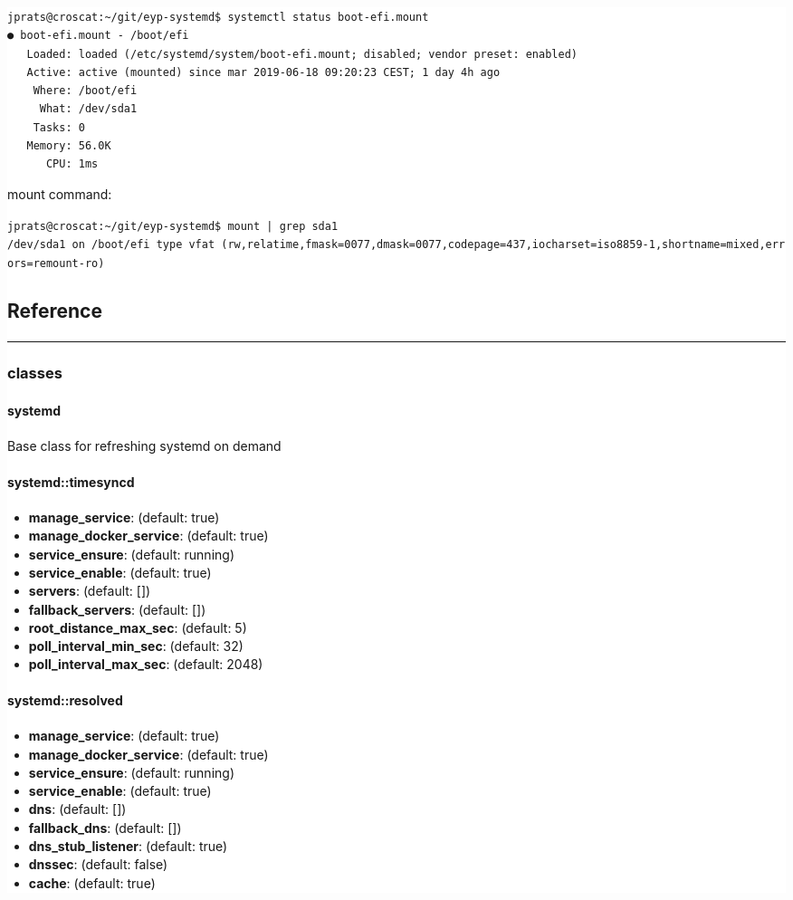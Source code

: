 ```
jprats@croscat:~/git/eyp-systemd$ systemctl status boot-efi.mount
● boot-efi.mount - /boot/efi
   Loaded: loaded (/etc/systemd/system/boot-efi.mount; disabled; vendor preset: enabled)
   Active: active (mounted) since mar 2019-06-18 09:20:23 CEST; 1 day 4h ago
    Where: /boot/efi
     What: /dev/sda1
    Tasks: 0
   Memory: 56.0K
      CPU: 1ms

```

mount command:

```
jprats@croscat:~/git/eyp-systemd$ mount | grep sda1
/dev/sda1 on /boot/efi type vfat (rw,relatime,fmask=0077,dmask=0077,codepage=437,iocharset=iso8859-1,shortname=mixed,errors=remount-ro)
```


## Reference
---
### classes

#### systemd

Base class for refreshing systemd on demand

#### systemd::timesyncd

* **manage_service**:        (default: true)
* **manage_docker_service**: (default: true)
* **service_ensure**:        (default: running)
* **service_enable**:        (default: true)
* **servers**:               (default: [])
* **fallback_servers**:      (default: [])
* **root_distance_max_sec**: (default: 5)
* **poll_interval_min_sec**: (default: 32)
* **poll_interval_max_sec**: (default: 2048)

#### systemd::resolved

* **manage_service**:        (default: true)
* **manage_docker_service**: (default: true)
* **service_ensure**:        (default: running)
* **service_enable**:        (default: true)
* **dns**:                   (default: [])
* **fallback_dns**:          (default: [])
* **dns_stub_listener**:     (default: true)
* **dnssec**:                (default: false)
* **cache**:                 (default: true)
